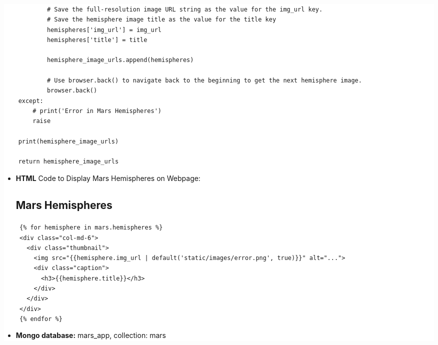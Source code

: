                 # Save the full-resolution image URL string as the value for the img_url key. 
                # Save the hemisphere image title as the value for the title key
                hemispheres['img_url'] = img_url
                hemispheres['title'] = title
    
                hemisphere_image_urls.append(hemispheres)

                # Use browser.back() to navigate back to the beginning to get the next hemisphere image.
                browser.back()
        except:
            # print('Error in Mars Hemispheres')
            raise

        print(hemisphere_image_urls)

        return hemisphere_image_urls
    
 * **HTML** Code to Display Mars Hemispheres on Webpage:
   
      <!-- Section for Mars Hemispheres -->
      <div class="row" id="mars-hemispheres">
        <div class="page-header">
          <h2 class="text-center">Mars Hemispheres</h2>
        </div>

        {% for hemisphere in mars.hemispheres %}
        <div class="col-md-6">
          <div class="thumbnail">
            <img src="{{hemisphere.img_url | default('static/images/error.png', true)}}" alt="...">
            <div class="caption">
              <h3>{{hemisphere.title}}</h3>
            </div>
          </div>
        </div>
        {% endfor %}
      </div>
    
    
* **Mongo database:** 
 mars_app, collection: mars

<p align="center">